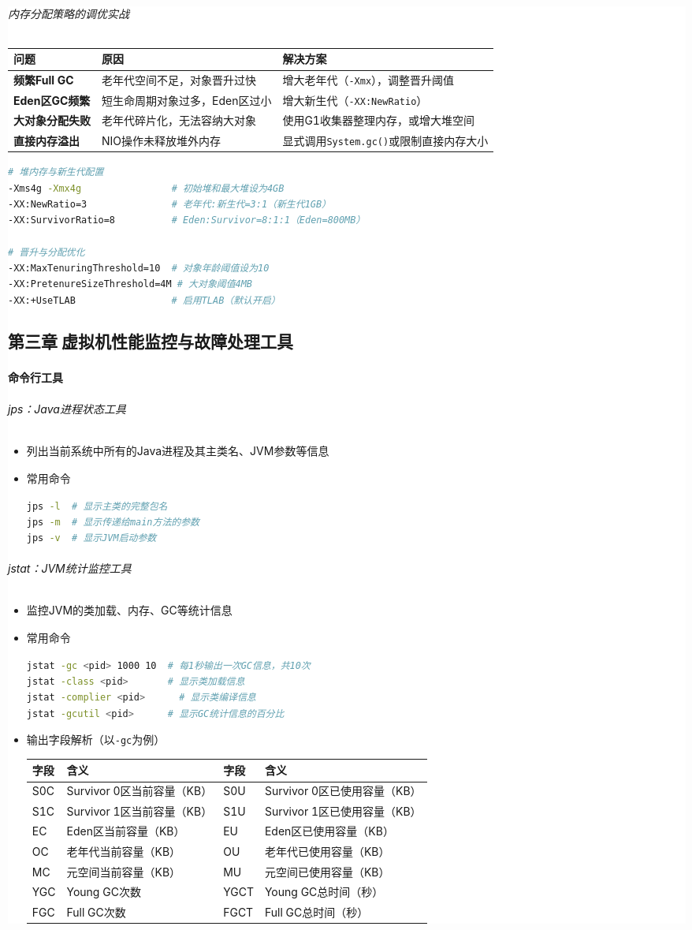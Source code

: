 ###### 内存分配策略的调优实战

| **问题**           | **原因**                       | **解决方案**                            |
| :----------------- | :----------------------------- | :-------------------------------------- |
| **频繁Full GC**    | 老年代空间不足，对象晋升过快   | 增大老年代（`-Xmx`），调整晋升阈值      |
| **Eden区GC频繁**   | 短生命周期对象过多，Eden区过小 | 增大新生代（`-XX:NewRatio`）            |
| **大对象分配失败** | 老年代碎片化，无法容纳大对象   | 使用G1收集器整理内存，或增大堆空间      |
| **直接内存溢出**   | NIO操作未释放堆外内存          | 显式调用`System.gc()`或限制直接内存大小 |

```bash
# 堆内存与新生代配置
-Xms4g -Xmx4g                # 初始堆和最大堆设为4GB
-XX:NewRatio=3               # 老年代:新生代=3:1（新生代1GB）
-XX:SurvivorRatio=8          # Eden:Survivor=8:1:1（Eden=800MB）

# 晋升与分配优化
-XX:MaxTenuringThreshold=10  # 对象年龄阈值设为10
-XX:PretenureSizeThreshold=4M # 大对象阈值4MB
-XX:+UseTLAB                 # 启用TLAB（默认开启）
```

## 第三章 虚拟机性能监控与故障处理工具

#### 命令行工具

###### jps：Java进程状态工具

- 列出当前系统中所有的Java进程及其主类名、JVM参数等信息

- 常用命令

  ```bash
  jps -l  # 显示主类的完整包名
  jps -m  # 显示传递给main方法的参数
  jps -v  # 显示JVM启动参数
  ```

###### jstat：JVM统计监控工具

- 监控JVM的类加载、内存、GC等统计信息

- 常用命令

  ```bash
  jstat -gc <pid> 1000 10  # 每1秒输出一次GC信息，共10次
  jstat -class <pid>       # 显示类加载信息
  jstat -complier <pid>		 # 显示类编译信息
  jstat -gcutil <pid>      # 显示GC统计信息的百分比
  ```

- 输出字段解析（以`-gc`为例）

  | **字段** | **含义**                   | 字段 | 含义                         |
  | :------- | :------------------------- | ---- | ---------------------------- |
  | S0C      | Survivor 0区当前容量（KB） | S0U  | Survivor 0区已使用容量（KB） |
  | S1C      | Survivor 1区当前容量（KB） | S1U  | Survivor 1区已使用容量（KB） |
  | EC       | Eden区当前容量（KB）       | EU   | Eden区已使用容量（KB）       |
  | OC       | 老年代当前容量（KB）       | OU   | 老年代已使用容量（KB）       |
  | MC       | 元空间当前容量（KB）       | MU   | 元空间已使用容量（KB）       |
  | YGC      | Young GC次数               | YGCT | Young GC总时间（秒）         |
  | FGC      | Full GC次数                | FGCT | Full GC总时间（秒）          |
